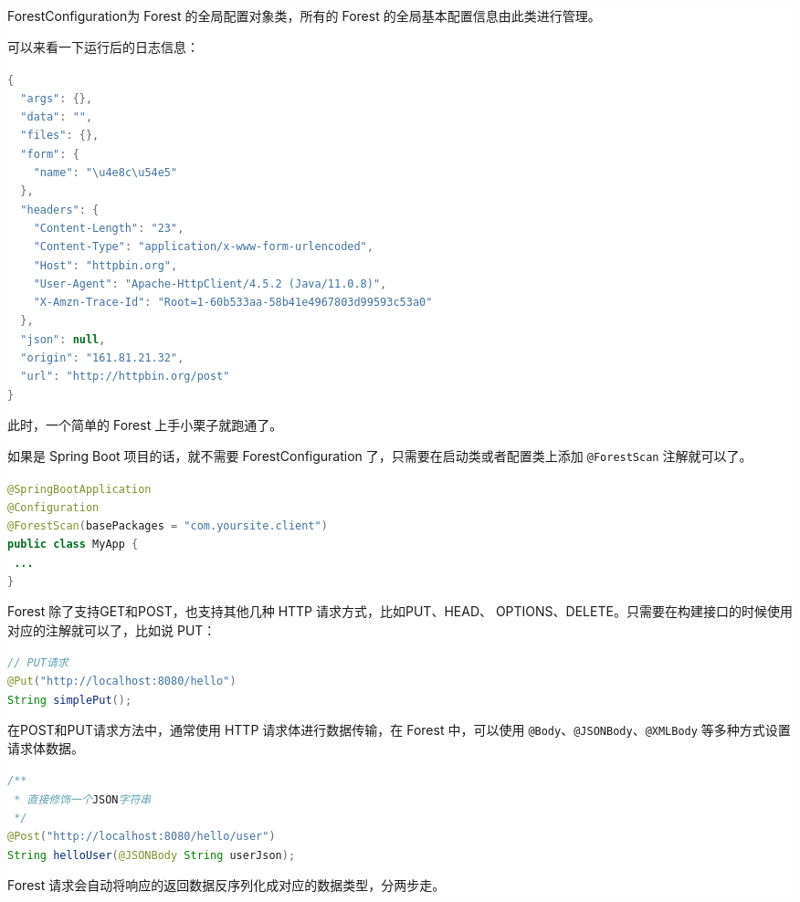 ForestConfiguration为 Forest 的全局配置对象类，所有的 Forest 的全局基本配置信息由此类进行管理。

可以来看一下运行后的日志信息：

```java
{
  "args": {}, 
  "data": "", 
  "files": {}, 
  "form": {
    "name": "\u4e8c\u54e5"
  }, 
  "headers": {
    "Content-Length": "23", 
    "Content-Type": "application/x-www-form-urlencoded", 
    "Host": "httpbin.org", 
    "User-Agent": "Apache-HttpClient/4.5.2 (Java/11.0.8)", 
    "X-Amzn-Trace-Id": "Root=1-60b533aa-58b41e4967803d99593c53a0"
  }, 
  "json": null, 
  "origin": "161.81.21.32", 
  "url": "http://httpbin.org/post"
}
```

此时，一个简单的 Forest 上手小栗子就跑通了。

如果是 Spring Boot 项目的话，就不需要 ForestConfiguration 了，只需要在启动类或者配置类上添加 `@ForestScan` 注解就可以了。

```java
@SpringBootApplication
@Configuration
@ForestScan(basePackages = "com.yoursite.client")
public class MyApp {
 ...
}
```

Forest 除了支持GET和POST，也支持其他几种 HTTP 请求方式，比如PUT、HEAD、 OPTIONS、DELETE。只需要在构建接口的时候使用对应的注解就可以了，比如说 PUT：

```java
// PUT请求
@Put("http://localhost:8080/hello")
String simplePut();
```

在POST和PUT请求方法中，通常使用 HTTP 请求体进行数据传输，在 Forest 中，可以使用 `@Body`、`@JSONBody`、`@XMLBody` 等多种方式设置请求体数据。

```java
/**
 * 直接修饰一个JSON字符串
 */
@Post("http://localhost:8080/hello/user")
String helloUser(@JSONBody String userJson);
```

Forest 请求会自动将响应的返回数据反序列化成对应的数据类型，分两步走。
